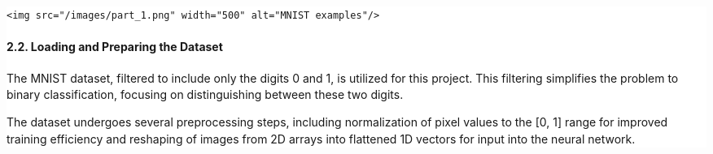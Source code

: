     <img src="/images/part_1.png" width="500" alt="MNIST examples"/>
</div>


#### 2.2. Loading and Preparing the Dataset

The MNIST dataset, filtered to include only the digits 0 and 1, is utilized for this project. This filtering simplifies the problem to binary classification, focusing on distinguishing between these two digits.

The dataset undergoes several preprocessing steps, including normalization of pixel values to the [0, 1] range for improved training efficiency and reshaping of images from 2D arrays into flattened 1D vectors for input into the neural network.

<div align="center">